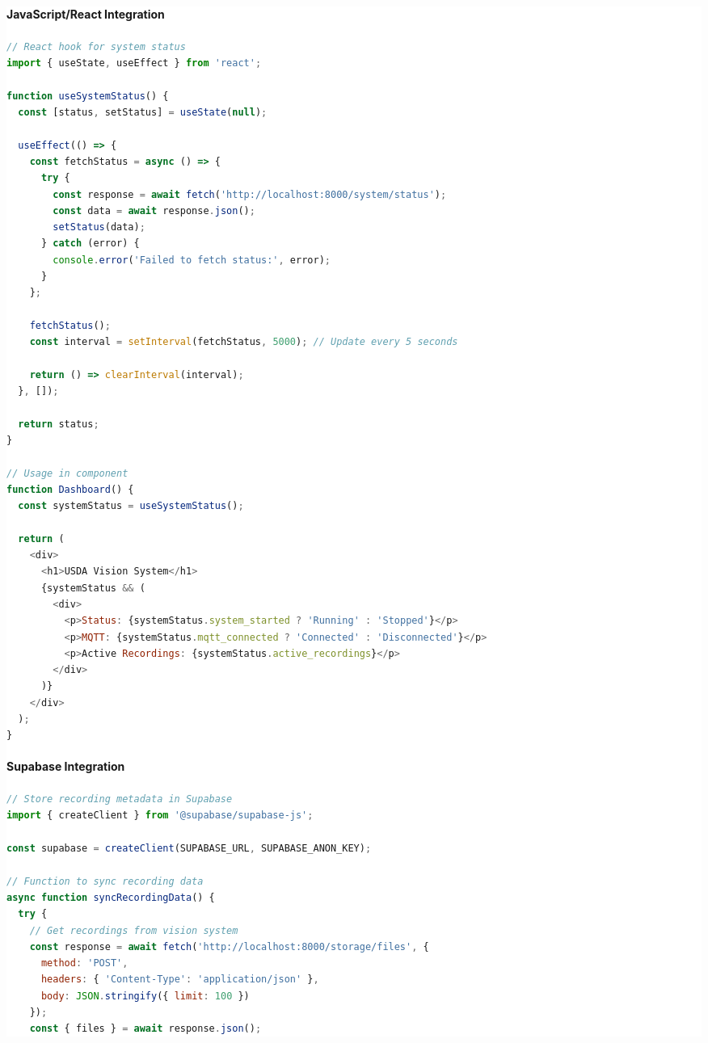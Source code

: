 #### JavaScript/React Integration
```javascript
// React hook for system status
import { useState, useEffect } from 'react';

function useSystemStatus() {
  const [status, setStatus] = useState(null);

  useEffect(() => {
    const fetchStatus = async () => {
      try {
        const response = await fetch('http://localhost:8000/system/status');
        const data = await response.json();
        setStatus(data);
      } catch (error) {
        console.error('Failed to fetch status:', error);
      }
    };

    fetchStatus();
    const interval = setInterval(fetchStatus, 5000); // Update every 5 seconds

    return () => clearInterval(interval);
  }, []);

  return status;
}

// Usage in component
function Dashboard() {
  const systemStatus = useSystemStatus();

  return (
    <div>
      <h1>USDA Vision System</h1>
      {systemStatus && (
        <div>
          <p>Status: {systemStatus.system_started ? 'Running' : 'Stopped'}</p>
          <p>MQTT: {systemStatus.mqtt_connected ? 'Connected' : 'Disconnected'}</p>
          <p>Active Recordings: {systemStatus.active_recordings}</p>
        </div>
      )}
    </div>
  );
}
```

#### Supabase Integration
```javascript
// Store recording metadata in Supabase
import { createClient } from '@supabase/supabase-js';

const supabase = createClient(SUPABASE_URL, SUPABASE_ANON_KEY);

// Function to sync recording data
async function syncRecordingData() {
  try {
    // Get recordings from vision system
    const response = await fetch('http://localhost:8000/storage/files', {
      method: 'POST',
      headers: { 'Content-Type': 'application/json' },
      body: JSON.stringify({ limit: 100 })
    });
    const { files } = await response.json();
```
